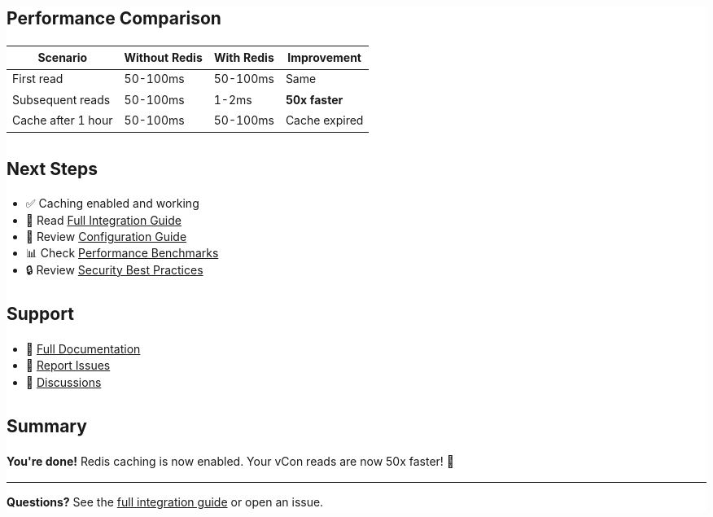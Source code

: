 ## Performance Comparison

| Scenario | Without Redis | With Redis | Improvement |
|----------|---------------|------------|-------------|
| First read | 50-100ms | 50-100ms | Same |
| Subsequent reads | 50-100ms | 1-2ms | **50x faster** |
| Cache after 1 hour | 50-100ms | 50-100ms | Cache expired |

## Next Steps

- ✅ Caching enabled and working
- 📖 Read [Full Integration Guide](docs/guide/redis-supabase-integration.md)
- 🔧 Review [Configuration Guide](docs/guide/configuration.md)
- 📊 Check [Performance Benchmarks](REDIS_INTEGRATION.md#performance-benchmarks)
- 🔒 Review [Security Best Practices](docs/guide/redis-supabase-integration.md#security-considerations)

## Support

- 📖 [Full Documentation](docs/guide/redis-supabase-integration.md)
- 🐛 [Report Issues](https://github.com/yourusername/vcon-mcp/issues)
- 💬 [Discussions](https://github.com/yourusername/vcon-mcp/discussions)

## Summary

**You're done!** Redis caching is now enabled. Your vCon reads are now 50x faster! 🎉

---

**Questions?** See the [full integration guide](docs/guide/redis-supabase-integration.md) or open an issue.


